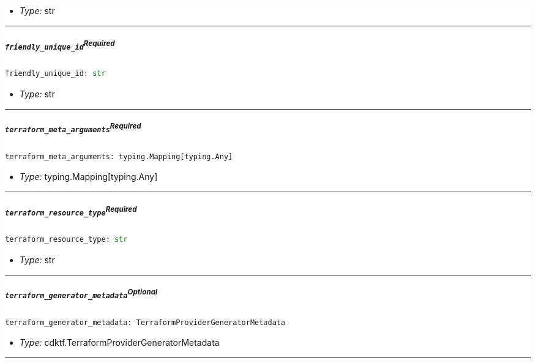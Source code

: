 - *Type:* str

---

##### `friendly_unique_id`<sup>Required</sup> <a name="friendly_unique_id" id="@cdktf/provider-pagerduty.dataPagerdutyEventOrchestrationGlobalCacheVariable.DataPagerdutyEventOrchestrationGlobalCacheVariable.property.friendlyUniqueId"></a>

```python
friendly_unique_id: str
```

- *Type:* str

---

##### `terraform_meta_arguments`<sup>Required</sup> <a name="terraform_meta_arguments" id="@cdktf/provider-pagerduty.dataPagerdutyEventOrchestrationGlobalCacheVariable.DataPagerdutyEventOrchestrationGlobalCacheVariable.property.terraformMetaArguments"></a>

```python
terraform_meta_arguments: typing.Mapping[typing.Any]
```

- *Type:* typing.Mapping[typing.Any]

---

##### `terraform_resource_type`<sup>Required</sup> <a name="terraform_resource_type" id="@cdktf/provider-pagerduty.dataPagerdutyEventOrchestrationGlobalCacheVariable.DataPagerdutyEventOrchestrationGlobalCacheVariable.property.terraformResourceType"></a>

```python
terraform_resource_type: str
```

- *Type:* str

---

##### `terraform_generator_metadata`<sup>Optional</sup> <a name="terraform_generator_metadata" id="@cdktf/provider-pagerduty.dataPagerdutyEventOrchestrationGlobalCacheVariable.DataPagerdutyEventOrchestrationGlobalCacheVariable.property.terraformGeneratorMetadata"></a>

```python
terraform_generator_metadata: TerraformProviderGeneratorMetadata
```

- *Type:* cdktf.TerraformProviderGeneratorMetadata

---
